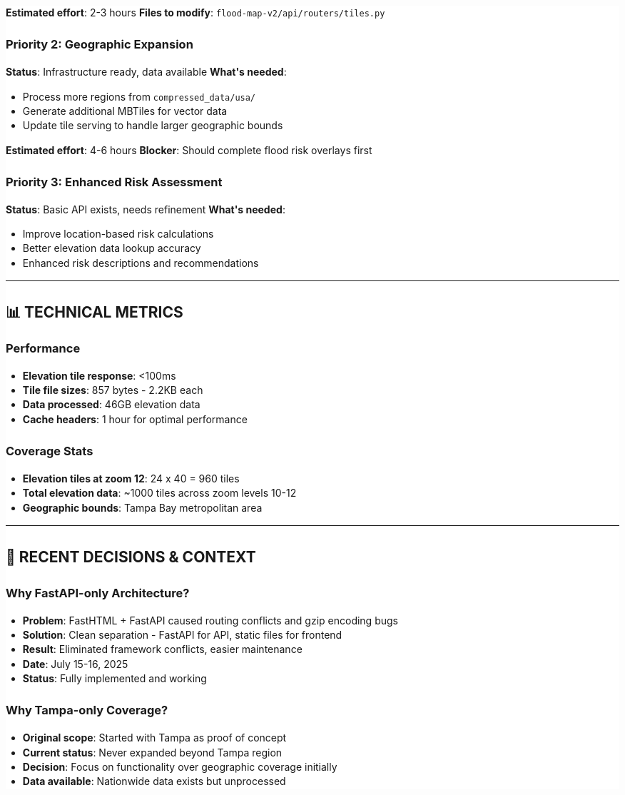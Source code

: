 **Estimated effort**: 2-3 hours
**Files to modify**: `flood-map-v2/api/routers/tiles.py`

### **Priority 2: Geographic Expansion**
**Status**: Infrastructure ready, data available
**What's needed**:
- Process more regions from `compressed_data/usa/`
- Generate additional MBTiles for vector data
- Update tile serving to handle larger geographic bounds

**Estimated effort**: 4-6 hours
**Blocker**: Should complete flood risk overlays first

### **Priority 3: Enhanced Risk Assessment**
**Status**: Basic API exists, needs refinement
**What's needed**:
- Improve location-based risk calculations
- Better elevation data lookup accuracy
- Enhanced risk descriptions and recommendations

---

## 📊 **TECHNICAL METRICS**

### **Performance**
- **Elevation tile response**: <100ms
- **Tile file sizes**: 857 bytes - 2.2KB each
- **Data processed**: 46GB elevation data
- **Cache headers**: 1 hour for optimal performance

### **Coverage Stats**
- **Elevation tiles at zoom 12**: 24 x 40 = 960 tiles
- **Total elevation data**: ~1000 tiles across zoom levels 10-12
- **Geographic bounds**: Tampa Bay metropolitan area

---

## 🔄 **RECENT DECISIONS & CONTEXT**

### **Why FastAPI-only Architecture?**
- **Problem**: FastHTML + FastAPI caused routing conflicts and gzip encoding bugs
- **Solution**: Clean separation - FastAPI for API, static files for frontend
- **Result**: Eliminated framework conflicts, easier maintenance
- **Date**: July 15-16, 2025
- **Status**: Fully implemented and working

### **Why Tampa-only Coverage?**
- **Original scope**: Started with Tampa as proof of concept
- **Current status**: Never expanded beyond Tampa region
- **Decision**: Focus on functionality over geographic coverage initially
- **Data available**: Nationwide data exists but unprocessed
